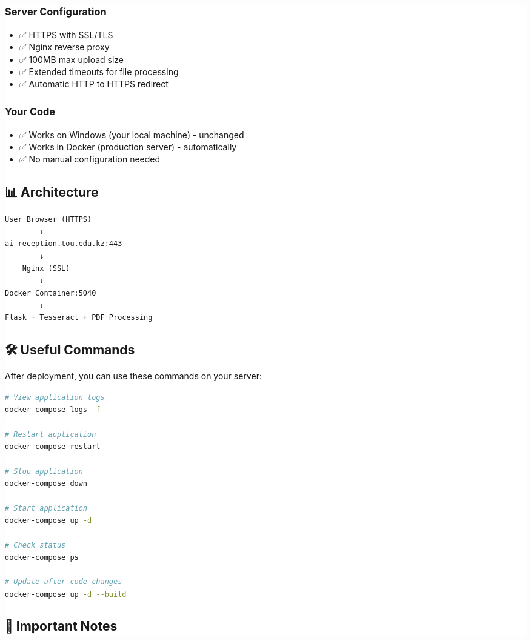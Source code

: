 ### Server Configuration
- ✅ HTTPS with SSL/TLS
- ✅ Nginx reverse proxy
- ✅ 100MB max upload size
- ✅ Extended timeouts for file processing
- ✅ Automatic HTTP to HTTPS redirect

### Your Code
- ✅ Works on Windows (your local machine) - unchanged
- ✅ Works in Docker (production server) - automatically
- ✅ No manual configuration needed

## 📊 Architecture

```
User Browser (HTTPS)
        ↓
ai-reception.tou.edu.kz:443
        ↓
    Nginx (SSL)
        ↓
Docker Container:5040
        ↓
Flask + Tesseract + PDF Processing
```

## 🛠️ Useful Commands

After deployment, you can use these commands on your server:

```bash
# View application logs
docker-compose logs -f

# Restart application
docker-compose restart

# Stop application
docker-compose down

# Start application
docker-compose up -d

# Check status
docker-compose ps

# Update after code changes
docker-compose up -d --build
```

## 📝 Important Notes
